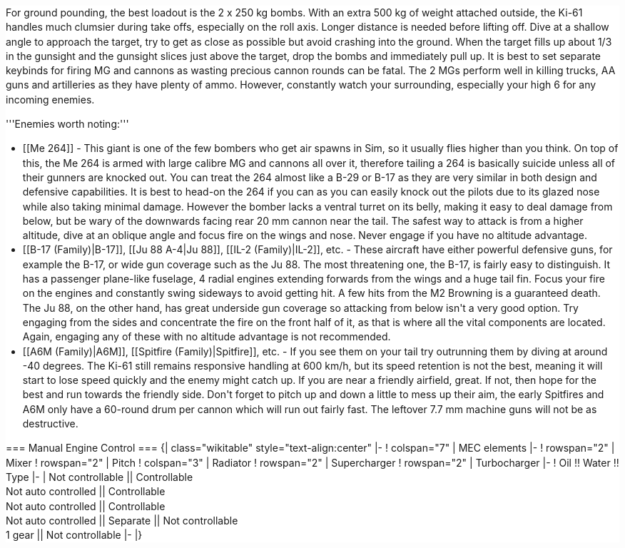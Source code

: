 For ground pounding, the best loadout is the 2 x 250 kg bombs. With an extra 500 kg of weight attached outside, the Ki-61 handles much clumsier during take offs, especially on the roll axis. Longer distance is needed before lifting off. Dive at a shallow angle to approach the target, try to get as close as possible but avoid crashing into the ground. When the target fills up about 1/3 in the gunsight and the gunsight slices just above the target, drop the bombs and immediately pull up. It is best to set separate keybinds for firing MG and cannons as wasting precious cannon rounds can be fatal. The 2 MGs perform well in killing trucks, AA guns and artilleries as they have plenty of ammo. However, constantly watch your surrounding, especially your high 6 for any incoming enemies.

'''Enemies worth noting:'''

* [[Me 264]] - This giant is one of the few bombers who get air spawns in Sim, so it usually flies higher than you think. On top of this, the Me 264 is armed with large calibre MG and cannons all over it, therefore tailing a 264 is basically suicide unless all of their gunners are knocked out. You can treat the 264 almost like a B-29 or B-17 as they are very similar in both design and defensive capabilities. It is best to head-on the 264 if you can as you can easily knock out the pilots due to its glazed nose while also taking minimal damage. However the bomber lacks a ventral turret on its belly, making it easy to deal damage from below, but be wary of the downwards facing rear 20 mm cannon near the tail. The safest way to attack is from a higher altitude, dive at an oblique angle and focus fire on the wings and nose. Never engage if you have no altitude advantage.
* [[B-17 (Family)|B-17]], [[Ju 88 A-4|Ju 88]], [[IL-2 (Family)|IL-2]], etc. - These aircraft have either powerful defensive guns, for example the B-17, or wide gun coverage such as the Ju 88. The most threatening one, the B-17, is fairly easy to distinguish. It has a passenger plane-like fuselage, 4 radial engines extending forwards from the wings and a huge tail fin. Focus your fire on the engines and constantly swing sideways to avoid getting hit. A few hits from the M2 Browning is a guaranteed death. The Ju 88, on the other hand, has great underside gun coverage so attacking from below isn't a very good option. Try engaging from the sides and concentrate the fire on the front half of it, as that is where all the vital components are located. Again, engaging any of these with no altitude advantage is not recommended.
* [[A6M (Family)|A6M]], [[Spitfire (Family)|Spitfire]], etc. - If you see them on your tail try outrunning them by diving at around -40 degrees. The Ki-61 still remains responsive handling at 600 km/h, but its speed retention is not the best, meaning it will start to lose speed quickly and the enemy might catch up. If you are near a friendly airfield, great. If not, then hope for the best and run towards the friendly side. Don't forget to pitch up and down a little to mess up their aim, the early Spitfires and A6M only have a 60-round drum per cannon which will run out fairly fast. The leftover 7.7 mm machine guns will not be as destructive.

=== Manual Engine Control ===
{| class="wikitable" style="text-align:center"
|-
! colspan="7" | MEC elements
|-
! rowspan="2" | Mixer
! rowspan="2" | Pitch
! colspan="3" | Radiator
! rowspan="2" | Supercharger
! rowspan="2" | Turbocharger
|-
! Oil !! Water !! Type
|-
| Not controllable || Controllable<br>Not auto controlled || Controllable<br>Not auto controlled || Controllable<br>Not auto controlled || Separate || Not controllable<br>1 gear || Not controllable
|-
|}
